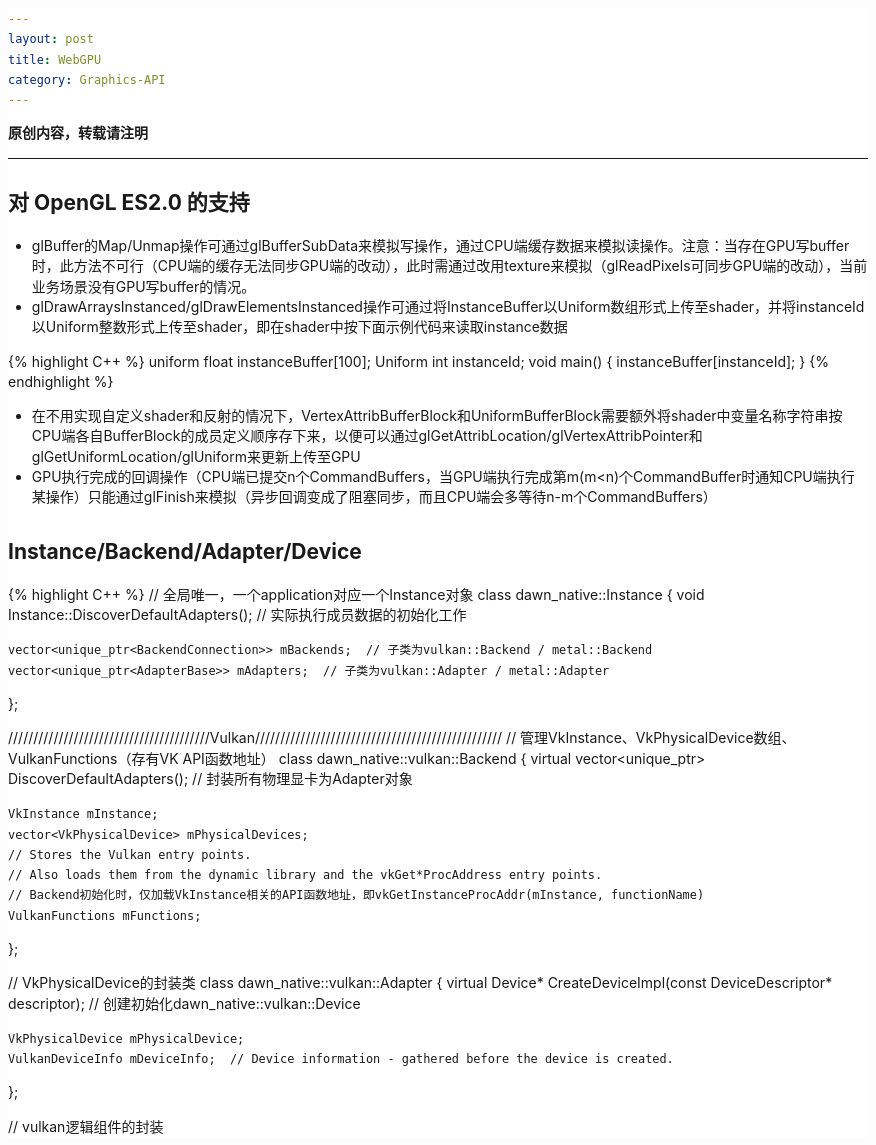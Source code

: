 ```yaml
---
layout: post
title: WebGPU
category: Graphics-API
---
```


**原创内容，转载请注明**

---

## 对 OpenGL ES2.0 的支持

- glBuffer的Map/Unmap操作可通过glBufferSubData来模拟写操作，通过CPU端缓存数据来模拟读操作。注意：当存在GPU写buffer时，此方法不可行（CPU端的缓存无法同步GPU端的改动），此时需通过改用texture来模拟（glReadPixels可同步GPU端的改动），当前业务场景没有GPU写buffer的情况。
- glDrawArraysInstanced/glDrawElementsInstanced操作可通过将InstanceBuffer以Uniform数组形式上传至shader，并将instanceId以Uniform整数形式上传至shader，即在shader中按下面示例代码来读取instance数据

{% highlight C++ %}
uniform float instanceBuffer[100];
Uniform int instanceId;
void main() {
    instanceBuffer[instanceId];
}
{% endhighlight %}

- 在不用实现自定义shader和反射的情况下，VertexAttribBufferBlock和UniformBufferBlock需要额外将shader中变量名称字符串按CPU端各自BufferBlock的成员定义顺序存下来，以便可以通过glGetAttribLocation/glVertexAttribPointer和glGetUniformLocation/glUniform来更新上传至GPU
- GPU执行完成的回调操作（CPU端已提交n个CommandBuffers，当GPU端执行完成第m(m<n)个CommandBuffer时通知CPU端执行某操作）只能通过glFinish来模拟（异步回调变成了阻塞同步，而且CPU端会多等待n-m个CommandBuffers）

## Instance/Backend/Adapter/Device

{% highlight C++ %}
// 全局唯一，一个application对应一个Instance对象
class dawn_native::Instance {
    void Instance::DiscoverDefaultAdapters();  // 实际执行成员数据的初始化工作
    
    vector<unique_ptr<BackendConnection>> mBackends;  // 子类为vulkan::Backend / metal::Backend
    vector<unique_ptr<AdapterBase>> mAdapters;  // 子类为vulkan::Adapter / metal::Adapter
};

////////////////////////////////////////Vulkan/////////////////////////////////////////////////
// 管理VkInstance、VkPhysicalDevice数组、VulkanFunctions（存有VK API函数地址）
class dawn_native::vulkan::Backend {
    virtual vector<unique_ptr<Adapter>> DiscoverDefaultAdapters();  // 封装所有物理显卡为Adapter对象
    
    VkInstance mInstance;
    vector<VkPhysicalDevice> mPhysicalDevices;
    // Stores the Vulkan entry points.
    // Also loads them from the dynamic library and the vkGet*ProcAddress entry points.
    // Backend初始化时，仅加载VkInstance相关的API函数地址，即vkGetInstanceProcAddr(mInstance, functionName)
    VulkanFunctions mFunctions;  
};

// VkPhysicalDevice的封装类
class dawn_native::vulkan::Adapter {
    virtual Device* CreateDeviceImpl(const DeviceDescriptor* descriptor);  // 创建初始化dawn_native::vulkan::Device
    
    VkPhysicalDevice mPhysicalDevice;
    VulkanDeviceInfo mDeviceInfo;  // Device information - gathered before the device is created.
};

// vulkan逻辑组件的封装